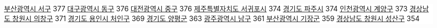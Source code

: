   <tr>
    <td><a href="/실거래가/2021/06/12/26140.html">부산광역시 서구</a></td>
    <td>377</td>
  </tr>

  <tr>
    <td><a href="/실거래가/2021/06/12/27140.html">대구광역시 동구</a></td>
    <td>376</td>
  </tr>

  <tr>
    <td><a href="/실거래가/2021/06/12/30140.html">대전광역시 중구</a></td>
    <td>376</td>
  </tr>

  <tr>
    <td><a href="/실거래가/2021/06/12/50130.html">제주특별자치도 서귀포시</a></td>
    <td>374</td>
  </tr>

  <tr>
    <td><a href="/실거래가/2021/06/12/41480.html">경기도 파주시</a></td>
    <td>374</td>
  </tr>

  <tr>
    <td><a href="/실거래가/2021/06/12/28245.html">인천광역시 계양구</a></td>
    <td>373</td>
  </tr>

  <tr>
    <td><a href="/실거래가/2021/06/12/48121.html">경상남도 창원시 의창구</a></td>
    <td>371</td>
  </tr>

  <tr>
    <td><a href="/실거래가/2021/06/12/41461.html">경기도 용인시 처인구</a></td>
    <td>369</td>
  </tr>

  <tr>
    <td><a href="/실거래가/2021/06/12/41830.html">경기도 양평군</a></td>
    <td>363</td>
  </tr>

  <tr>
    <td><a href="/실거래가/2021/06/12/29155.html">광주광역시 남구</a></td>
    <td>361</td>
  </tr>

  <tr>
    <td><a href="/실거래가/2021/06/12/26710.html">부산광역시 기장군</a></td>
    <td>359</td>
  </tr>

  <tr>
    <td><a href="/실거래가/2021/06/12/48123.html">경상남도 창원시 성산구</a></td>
    <td>354</td>
  </tr>
